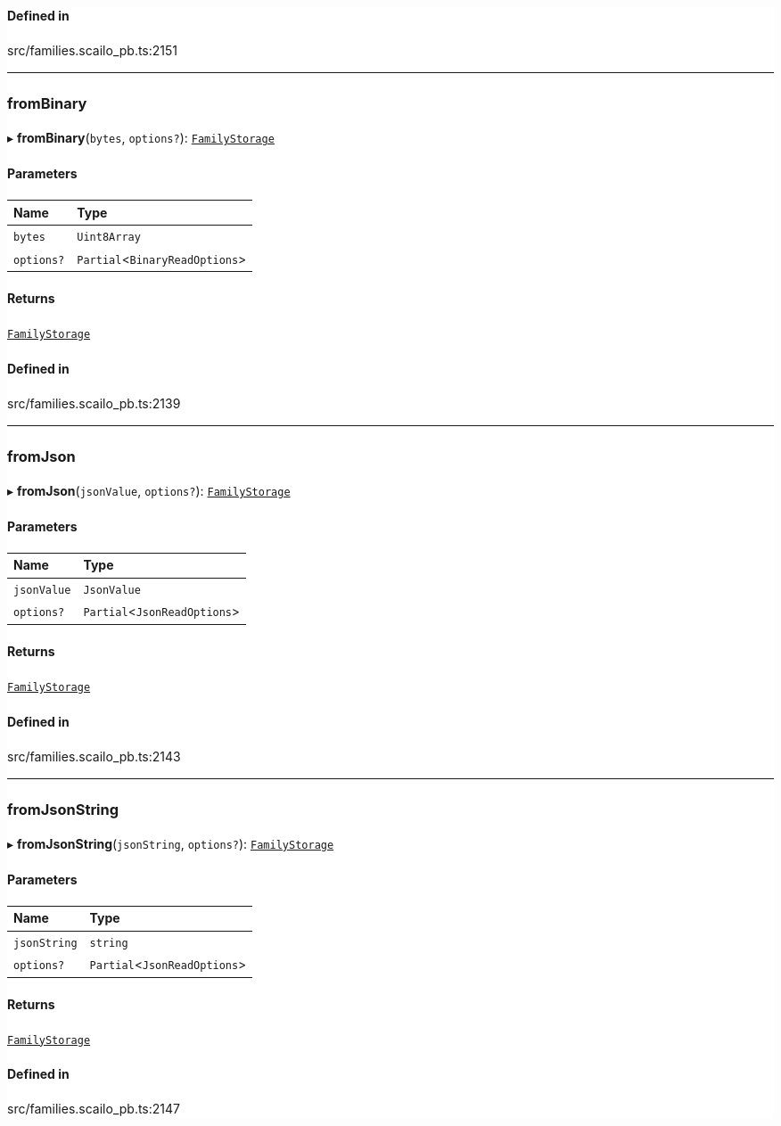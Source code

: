 #### Defined in

src/families.scailo_pb.ts:2151

___

### fromBinary

▸ **fromBinary**(`bytes`, `options?`): [`FamilyStorage`](FamilyStorage.md)

#### Parameters

| Name | Type |
| :------ | :------ |
| `bytes` | `Uint8Array` |
| `options?` | `Partial`\<`BinaryReadOptions`\> |

#### Returns

[`FamilyStorage`](FamilyStorage.md)

#### Defined in

src/families.scailo_pb.ts:2139

___

### fromJson

▸ **fromJson**(`jsonValue`, `options?`): [`FamilyStorage`](FamilyStorage.md)

#### Parameters

| Name | Type |
| :------ | :------ |
| `jsonValue` | `JsonValue` |
| `options?` | `Partial`\<`JsonReadOptions`\> |

#### Returns

[`FamilyStorage`](FamilyStorage.md)

#### Defined in

src/families.scailo_pb.ts:2143

___

### fromJsonString

▸ **fromJsonString**(`jsonString`, `options?`): [`FamilyStorage`](FamilyStorage.md)

#### Parameters

| Name | Type |
| :------ | :------ |
| `jsonString` | `string` |
| `options?` | `Partial`\<`JsonReadOptions`\> |

#### Returns

[`FamilyStorage`](FamilyStorage.md)

#### Defined in

src/families.scailo_pb.ts:2147
